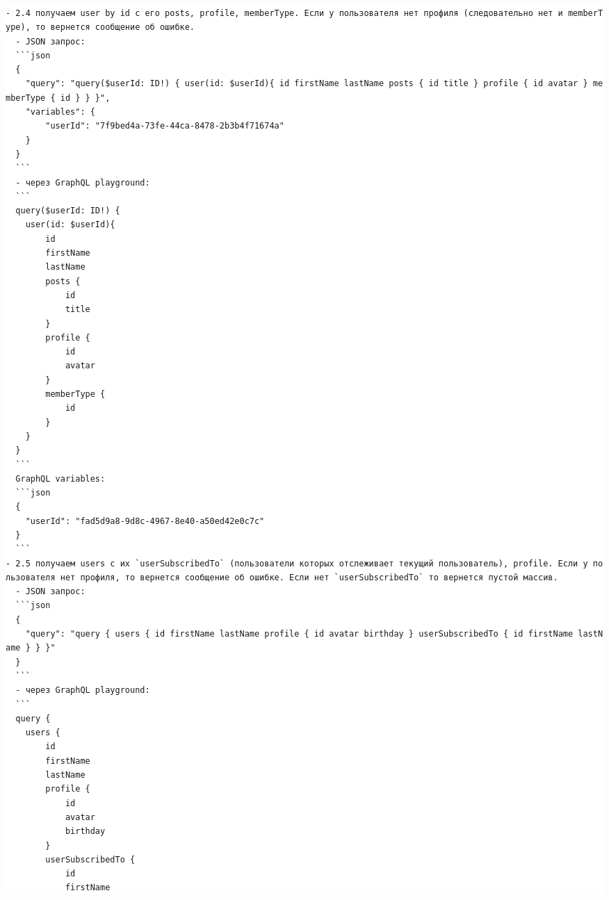     - 2.4 получаем user by id c его posts, profile, memberType. Если у пользователя нет профиля (следовательно нет и memberType), то вернется сообщение об ошибке.
      - JSON запрос:
      ```json
      {
        "query": "query($userId: ID!) { user(id: $userId){ id firstName lastName posts { id title } profile { id avatar } memberType { id } } }",
        "variables": {
            "userId": "7f9bed4a-73fe-44ca-8478-2b3b4f71674a"
        }
      }
      ```
      - через GraphQL playground:
      ```
      query($userId: ID!) {
        user(id: $userId){
            id
            firstName
            lastName
            posts {
                id
                title
            }
            profile {
                id
                avatar
            }
            memberType {
                id
            }
        }
      }
      ```
      GraphQL variables:
      ```json
      {
        "userId": "fad5d9a8-9d8c-4967-8e40-a50ed42e0c7c"
      }
      ```
    - 2.5 получаем users с их `userSubscribedTo` (пользователи которых отслеживает текущий пользователь), profile. Если у пользователя нет профиля, то вернется сообщение об ошибке. Если нет `userSubscribedTo` то вернется пустой массив.
      - JSON запрос:
      ```json
      {
        "query": "query { users { id firstName lastName profile { id avatar birthday } userSubscribedTo { id firstName lastName } } }"
      }
      ```
      - через GraphQL playground:
      ```
      query {
        users {
            id
            firstName
            lastName
            profile {
                id
                avatar
                birthday
            }
            userSubscribedTo {
                id
                firstName